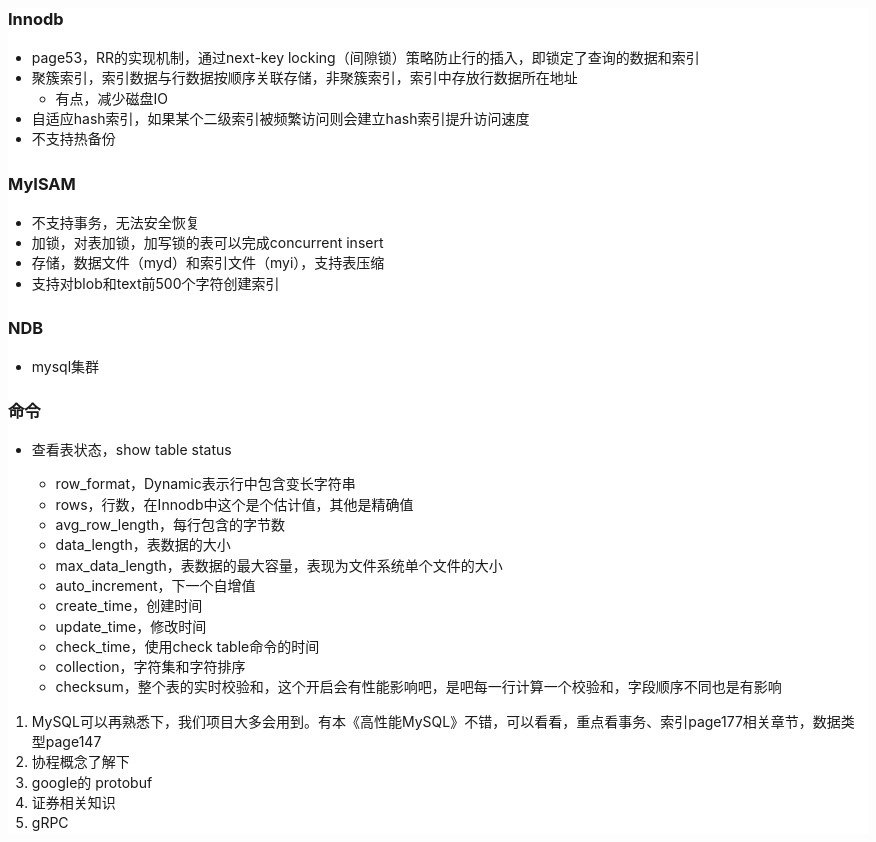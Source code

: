 ### Innodb

- page53，RR的实现机制，通过next-key locking（间隙锁）策略防止行的插入，即锁定了查询的数据和索引
- 聚簇索引，索引数据与行数据按顺序关联存储，非聚簇索引，索引中存放行数据所在地址
  - 有点，减少磁盘IO
- 自适应hash索引，如果某个二级索引被频繁访问则会建立hash索引提升访问速度
- 不支持热备份

### MyISAM

- 不支持事务，无法安全恢复
- 加锁，对表加锁，加写锁的表可以完成concurrent insert
- 存储，数据文件（myd）和索引文件（myi），支持表压缩
- 支持对blob和text前500个字符创建索引

### NDB

- mysql集群

### 命令

- 查看表状态，show table status

  - row_format，Dynamic表示行中包含变长字符串
  - rows，行数，在Innodb中这个是个估计值，其他是精确值
  - avg_row_length，每行包含的字节数
  - data_length，表数据的大小
  - max_data_length，表数据的最大容量，表现为文件系统单个文件的大小
  - auto_increment，下一个自增值
  - create_time，创建时间
  - update_time，修改时间
  - check_time，使用check table命令的时间
  - collection，字符集和字符排序
  - checksum，整个表的实时校验和，这个开启会有性能影响吧，是吧每一行计算一个校验和，字段顺序不同也是有影响



1. MySQL可以再熟悉下，我们项目大多会用到。有本《高性能MySQL》不错，可以看看，重点看事务、索引page177相关章节，数据类型page147
2. 协程概念了解下
3. google的 protobuf
4. 证券相关知识
5. gRPC